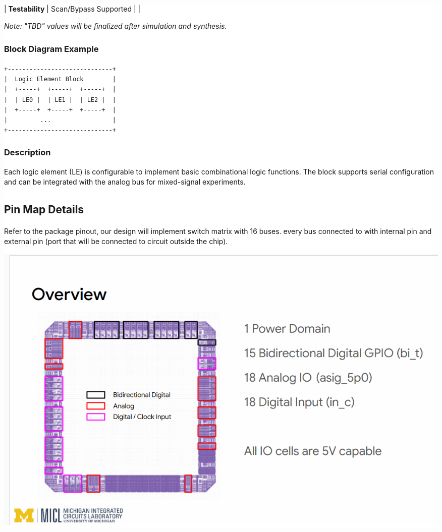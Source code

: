 | **Testability**     | Scan/Bypass Supported      |                      |

*Note: "TBD" values will be finalized after simulation and synthesis.*

### Block Diagram Example

```
+-----------------------------+
|  Logic Element Block        |
|  +-----+  +-----+  +-----+  |
|  | LE0 |  | LE1 |  | LE2 |  |
|  +-----+  +-----+  +-----+  |
|         ...                 |
+-----------------------------+
```

### Description

Each logic element (LE) is configurable to implement basic combinational logic functions. The block supports serial configuration and can be integrated with the analog bus for mixed-signal experiments.

## Pin Map Details
Refer to the package pinout, our design will implement switch matrix with 16 buses. every bus connected to with internal pin and external pin (port that will be connected to circuit outside the chip).

![Package Pinout](package-pin.png)
